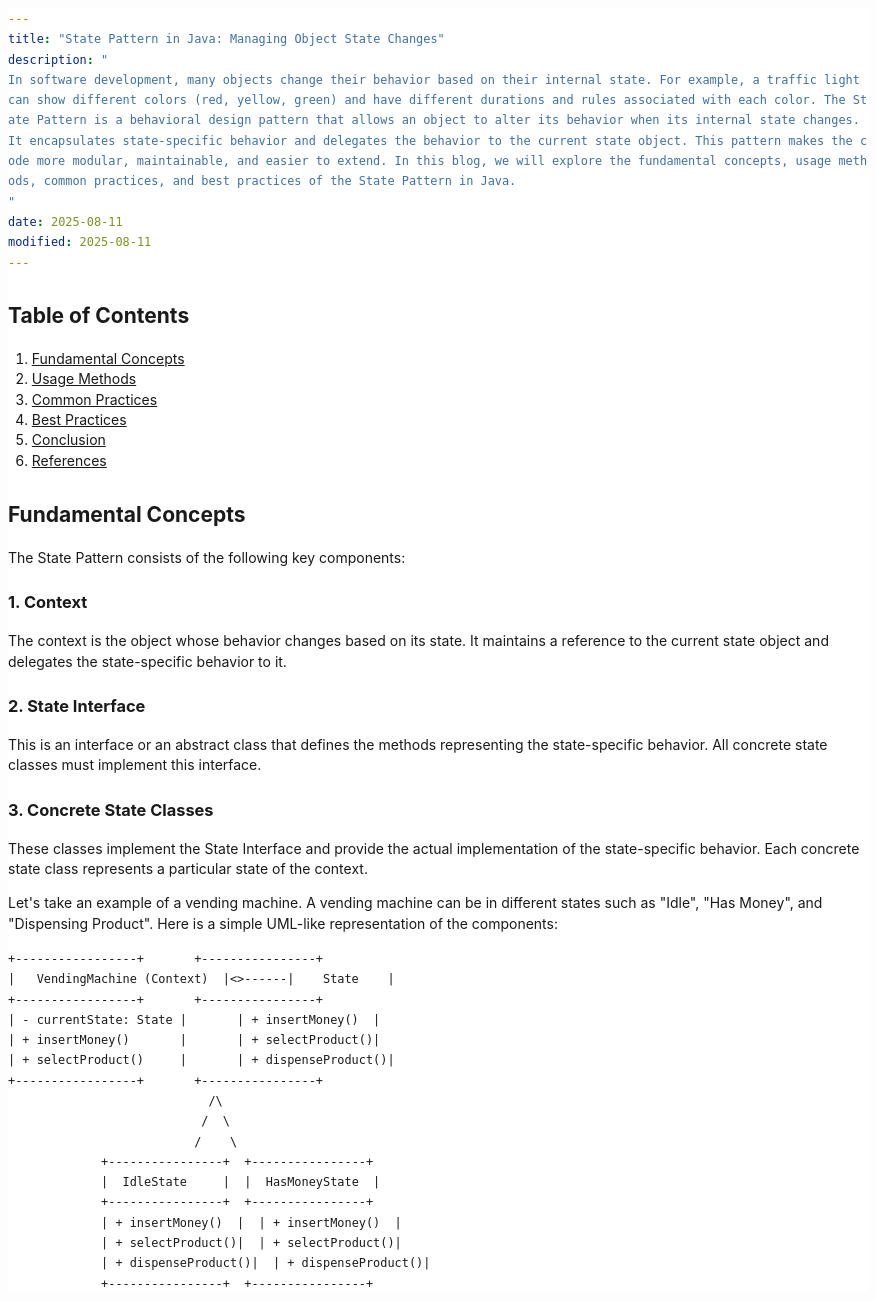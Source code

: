 ```yaml
---
title: "State Pattern in Java: Managing Object State Changes"
description: "
In software development, many objects change their behavior based on their internal state. For example, a traffic light can show different colors (red, yellow, green) and have different durations and rules associated with each color. The State Pattern is a behavioral design pattern that allows an object to alter its behavior when its internal state changes. It encapsulates state-specific behavior and delegates the behavior to the current state object. This pattern makes the code more modular, maintainable, and easier to extend. In this blog, we will explore the fundamental concepts, usage methods, common practices, and best practices of the State Pattern in Java.
"
date: 2025-08-11
modified: 2025-08-11
---
```


## Table of Contents
1. [Fundamental Concepts](#fundamental-concepts)
2. [Usage Methods](#usage-methods)
3. [Common Practices](#common-practices)
4. [Best Practices](#best-practices)
5. [Conclusion](#conclusion)
6. [References](#references)

## Fundamental Concepts
The State Pattern consists of the following key components:

### 1. Context
The context is the object whose behavior changes based on its state. It maintains a reference to the current state object and delegates the state-specific behavior to it.

### 2. State Interface
This is an interface or an abstract class that defines the methods representing the state-specific behavior. All concrete state classes must implement this interface.

### 3. Concrete State Classes
These classes implement the State Interface and provide the actual implementation of the state-specific behavior. Each concrete state class represents a particular state of the context.

Let's take an example of a vending machine. A vending machine can be in different states such as "Idle", "Has Money", and "Dispensing Product". Here is a simple UML-like representation of the components:

```plaintext
+-----------------+       +----------------+
|   VendingMachine (Context)  |<>------|    State    |
+-----------------+       +----------------+
| - currentState: State |       | + insertMoney()  |
| + insertMoney()       |       | + selectProduct()|
| + selectProduct()     |       | + dispenseProduct()|
+-----------------+       +----------------+
                            /\
                           /  \
                          /    \
             +----------------+  +----------------+
             |  IdleState     |  |  HasMoneyState  |
             +----------------+  +----------------+
             | + insertMoney()  |  | + insertMoney()  |
             | + selectProduct()|  | + selectProduct()|
             | + dispenseProduct()|  | + dispenseProduct()|
             +----------------+  +----------------+
```